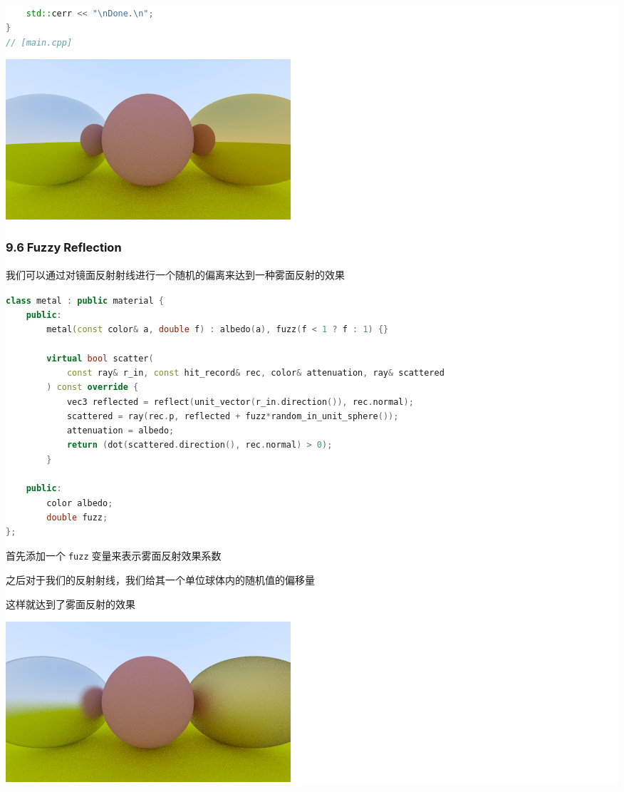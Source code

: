 ```C++
    std::cerr << "\nDone.\n";
}
// [main.cpp]
```



![image_9](https://github.com/harlan0103/Simple_Ray_Tracing/blob/main/.assets/image_9.png)



### 9.6 Fuzzy Reflection

我们可以通过对镜面反射射线进行一个随机的偏离来达到一种雾面反射的效果

```C++
class metal : public material {
    public:
        metal(const color& a, double f) : albedo(a), fuzz(f < 1 ? f : 1) {}

        virtual bool scatter(
            const ray& r_in, const hit_record& rec, color& attenuation, ray& scattered
        ) const override {
            vec3 reflected = reflect(unit_vector(r_in.direction()), rec.normal);
            scattered = ray(rec.p, reflected + fuzz*random_in_unit_sphere());
            attenuation = albedo;
            return (dot(scattered.direction(), rec.normal) > 0);
        }

    public:
        color albedo;
        double fuzz;
};
```

首先添加一个 `fuzz` 变量来表示雾面反射效果系数

之后对于我们的反射射线，我们给其一个单位球体内的随机值的偏移量

这样就达到了雾面反射的效果



![image_10](https://github.com/harlan0103/Simple_Ray_Tracing/blob/main/.assets/image_10.png)
